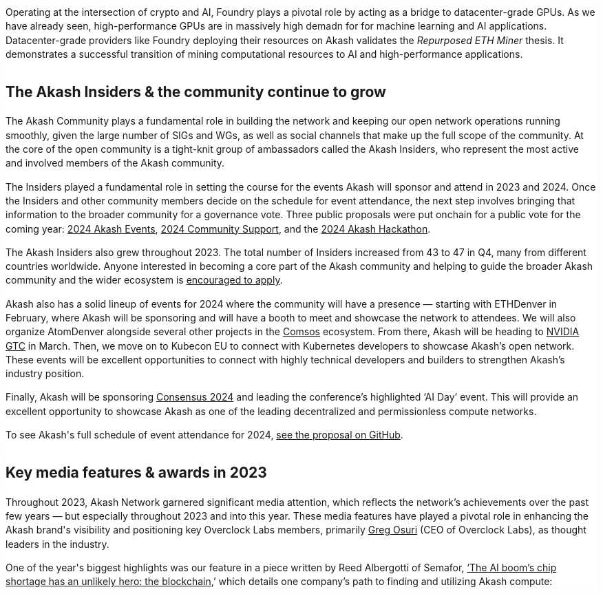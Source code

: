 Operating at the intersection of crypto and AI, Foundry plays a pivotal role by acting as a bridge to datacenter-grade GPUs. As we have already seen, high-performance GPUs are in massively high demadn for for machine learning and AI applications. Datacenter-grade providers like Foundry deploying their resources on Akash validates the *Repurposed ETH Miner* thesis. It demonstrates a successful transition of mining computational resources to AI and high-performance applications.

## The Akash Insiders & the community continue to grow
The Akash Community plays a fundamental role in building the network and keeping our open network operations running smoothly, given the large number of SIGs and WGs, as well as social channels that make up the full scope of the community. At the core of the open community is a tight-knit group of ambassadors called the Akash Insiders, who represent the most active and involved members of the Akash community.

The Insiders played a fundamental role in setting the course for the events Akash will sponsor and attend in 2023 and 2024. Once the Insiders and other community members decide on the schedule for event attendance, the next step involves bringing that information to the broader community for a governance vote. Three public proposals were put onchain for a public vote for the coming year: [2024 Akash Events](https://github.com/orgs/akash-network/discussions/380), [2024 Community Support](https://github.com/orgs/akash-network/discussions/394), and the [2024 Akash Hackathon](https://github.com/orgs/akash-network/discussions/415).

The Akash Insiders also grew throughout 2023. The total number of Insiders increased from 43 to 47 in Q4, many from different countries worldwide. Anyone interested in becoming a core part of the Akash community and helping to guide the broader Akash community and the wider ecosystem is [encouraged to apply](https://akash.network/community/insiders/).

Akash also has a solid lineup of events for 2024 where the community will have a presence — starting with ETHDenver in February, where Akash will be sponsoring and will have a booth to meet and showcase the network to attendees. We will also organize AtomDenver alongside several other projects in the [Comsos](https://cosmos.network/) ecosystem. From there, Akash will be heading to [NVIDIA GTC](https://www.nvidia.com/gtc/) in March. Then, we move on to Kubecon EU to connect with Kubernetes developers to showcase Akash’s open network. These events will be excellent opportunities to connect with highly technical developers and builders to strengthen Akash’s industry position.

Finally, Akash will be sponsoring [Consensus 2024](https://consensus2024.coindesk.com/?gad_source=1&gclid=Cj0KCQiAkeSsBhDUARIsAK3tieeDBZL4XMNzDj9tEeb7JjBQo05FDnXNEPfJuMoUxT_zD2zkc0Z5cLQaAtKGEALw_wcB) and leading the conference’s highlighted ‘AI Day’ event. This will provide an excellent opportunity to showcase Akash as one of the leading decentralized and permissionless compute networks.

To see Akash's full schedule of event attendance for 2024, [see the proposal on GitHub](https://github.com/orgs/akash-network/discussions/380).

## Key media features & awards in 2023
Throughout 2023, Akash Network garnered significant media attention, which reflects the network’s achievements over the past few years — but especially throughout 2023 and into this year. These media features have played a pivotal role in enhancing the Akash brand's visibility and positioning key Overclock Labs members, primarily [Greg Osuri](https://twitter.com/gregosuri) (CEO of Overclock Labs), as thought leaders in the industry.

One of the year's biggest highlights was our feature in a piece written by Reed Albergotti of Semafor, [‘The AI boom’s chip shortage has an unlikely hero: the blockchain](https://www.semafor.com/article/10/25/2023/the-ai-booms-chip-shortage-has-an-unlikely-hero-the-blockchain),’ which details one company’s path to finding and utilizing Akash compute:
